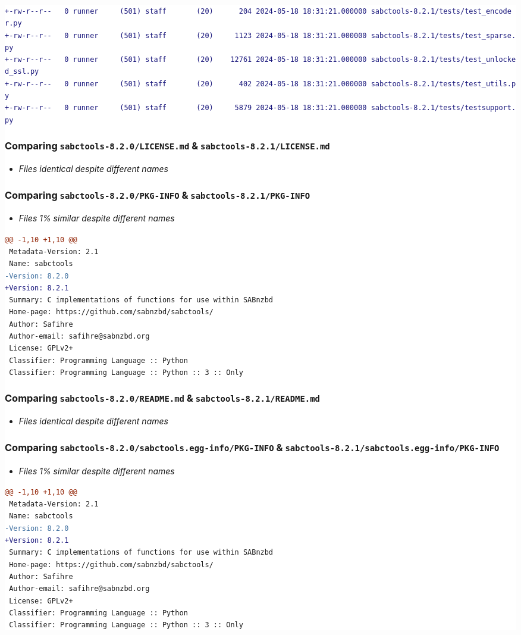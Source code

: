 ```diff
+-rw-r--r--   0 runner     (501) staff       (20)      204 2024-05-18 18:31:21.000000 sabctools-8.2.1/tests/test_encoder.py
+-rw-r--r--   0 runner     (501) staff       (20)     1123 2024-05-18 18:31:21.000000 sabctools-8.2.1/tests/test_sparse.py
+-rw-r--r--   0 runner     (501) staff       (20)    12761 2024-05-18 18:31:21.000000 sabctools-8.2.1/tests/test_unlocked_ssl.py
+-rw-r--r--   0 runner     (501) staff       (20)      402 2024-05-18 18:31:21.000000 sabctools-8.2.1/tests/test_utils.py
+-rw-r--r--   0 runner     (501) staff       (20)     5879 2024-05-18 18:31:21.000000 sabctools-8.2.1/tests/testsupport.py
```

### Comparing `sabctools-8.2.0/LICENSE.md` & `sabctools-8.2.1/LICENSE.md`

 * *Files identical despite different names*

### Comparing `sabctools-8.2.0/PKG-INFO` & `sabctools-8.2.1/PKG-INFO`

 * *Files 1% similar despite different names*

```diff
@@ -1,10 +1,10 @@
 Metadata-Version: 2.1
 Name: sabctools
-Version: 8.2.0
+Version: 8.2.1
 Summary: C implementations of functions for use within SABnzbd
 Home-page: https://github.com/sabnzbd/sabctools/
 Author: Safihre
 Author-email: safihre@sabnzbd.org
 License: GPLv2+
 Classifier: Programming Language :: Python
 Classifier: Programming Language :: Python :: 3 :: Only
```

### Comparing `sabctools-8.2.0/README.md` & `sabctools-8.2.1/README.md`

 * *Files identical despite different names*

### Comparing `sabctools-8.2.0/sabctools.egg-info/PKG-INFO` & `sabctools-8.2.1/sabctools.egg-info/PKG-INFO`

 * *Files 1% similar despite different names*

```diff
@@ -1,10 +1,10 @@
 Metadata-Version: 2.1
 Name: sabctools
-Version: 8.2.0
+Version: 8.2.1
 Summary: C implementations of functions for use within SABnzbd
 Home-page: https://github.com/sabnzbd/sabctools/
 Author: Safihre
 Author-email: safihre@sabnzbd.org
 License: GPLv2+
 Classifier: Programming Language :: Python
 Classifier: Programming Language :: Python :: 3 :: Only
```
